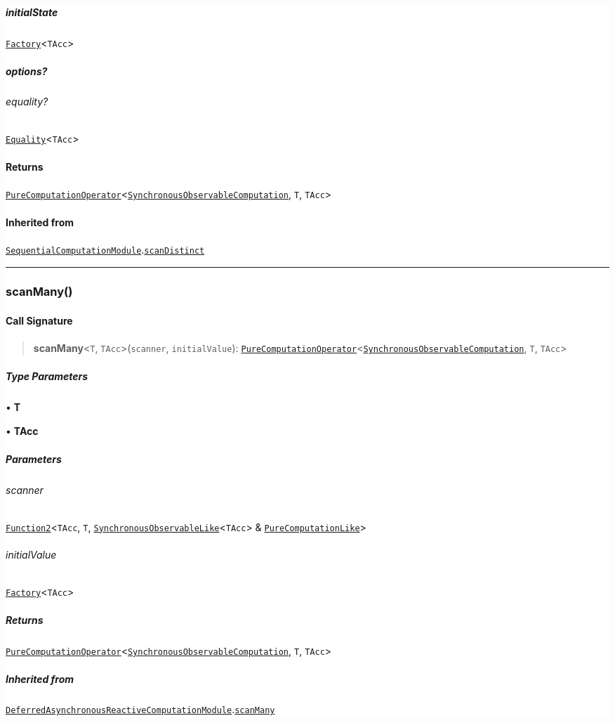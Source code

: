 ##### initialState

[`Factory`](../../../functions/type-aliases/Factory.md)\<`TAcc`\>

##### options?

###### equality?

[`Equality`](../../../functions/type-aliases/Equality.md)\<`TAcc`\>

#### Returns

[`PureComputationOperator`](../../type-aliases/PureComputationOperator.md)\<[`SynchronousObservableComputation`](SynchronousObservableComputation.md), `T`, `TAcc`\>

#### Inherited from

[`SequentialComputationModule`](../../interfaces/SequentialComputationModule.md).[`scanDistinct`](../../interfaces/SequentialComputationModule.md#scandistinct)

***

### scanMany()

#### Call Signature

> **scanMany**\<`T`, `TAcc`\>(`scanner`, `initialValue`): [`PureComputationOperator`](../../type-aliases/PureComputationOperator.md)\<[`SynchronousObservableComputation`](SynchronousObservableComputation.md), `T`, `TAcc`\>

##### Type Parameters

• **T**

• **TAcc**

##### Parameters

###### scanner

[`Function2`](../../../functions/type-aliases/Function2.md)\<`TAcc`, `T`, [`SynchronousObservableLike`](../../interfaces/SynchronousObservableLike.md)\<`TAcc`\> & [`PureComputationLike`](../../interfaces/PureComputationLike.md)\>

###### initialValue

[`Factory`](../../../functions/type-aliases/Factory.md)\<`TAcc`\>

##### Returns

[`PureComputationOperator`](../../type-aliases/PureComputationOperator.md)\<[`SynchronousObservableComputation`](SynchronousObservableComputation.md), `T`, `TAcc`\>

##### Inherited from

[`DeferredAsynchronousReactiveComputationModule`](../../interfaces/DeferredAsynchronousReactiveComputationModule.md).[`scanMany`](../../interfaces/DeferredAsynchronousReactiveComputationModule.md#scanmany)
